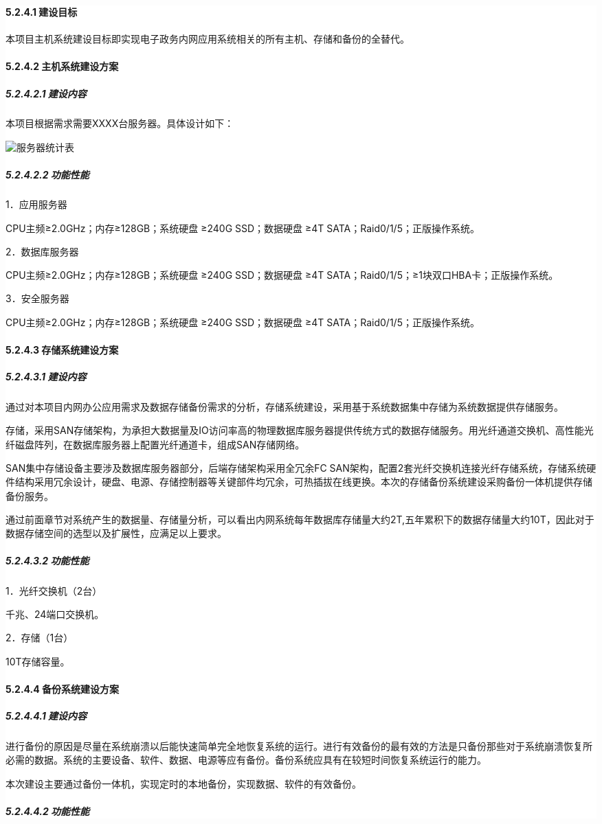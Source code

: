 #### 5.2.4.1 建设目标

本项目主机系统建设目标即实现电子政务内网应用系统相关的所有主机、存储和备份的全替代。

#### 5.2.4.2 主机系统建设方案

##### 5.2.4.2.1 建设内容

本项目根据需求需要XXXX台服务器。具体设计如下：

![服务器统计表](http://nxl-tuchuang.oss-cn-beijing.aliyuncs.com/2023-10-18-234800.png)

##### 5.2.4.2.2 功能性能

1．应用服务器

CPU主频≥2.0GHz；内存≥128GB；系统硬盘 ≥240G SSD；数据硬盘 ≥4T SATA；Raid0/1/5；正版操作系统。

2．数据库服务器

CPU主频≥2.0GHz；内存≥128GB；系统硬盘 ≥240G SSD；数据硬盘 ≥4T SATA；Raid0/1/5；≥1块双口HBA卡；正版操作系统。

3．安全服务器

CPU主频≥2.0GHz；内存≥128GB；系统硬盘 ≥240G SSD；数据硬盘 ≥4T SATA；Raid0/1/5；正版操作系统。

#### 5.2.4.3 存储系统建设方案

##### 5.2.4.3.1 建设内容

通过对本项目内网办公应用需求及数据存储备份需求的分析，存储系统建设，采用基于系统数据集中存储为系统数据提供存储服务。

存储，采用SAN存储架构，为承担大数据量及IO访问率高的物理数据库服务器提供传统方式的数据存储服务。用光纤通道交换机、高性能光纤磁盘阵列，在数据库服务器上配置光纤通道卡，组成SAN存储网络。

SAN集中存储设备主要涉及数据库服务器部分，后端存储架构采用全冗余FC SAN架构，配置2套光纤交换机连接光纤存储系统，存储系统硬件结构采用冗余设计，硬盘、电源、存储控制器等关键部件均冗余，可热插拔在线更换。本次的存储备份系统建设采购备份一体机提供存储备份服务。

通过前面章节对系统产生的数据量、存储量分析，可以看出内网系统每年数据库存储量大约2T,五年累积下的数据存储量大约10T，因此对于数据存储空间的选型以及扩展性，应满足以上要求。

##### 5.2.4.3.2 功能性能

1．光纤交换机（2台）

千兆、24端口交换机。

2．存储（1台）

10T存储容量。

#### 5.2.4.4 备份系统建设方案

##### 5.2.4.4.1 建设内容

进行备份的原因是尽量在系统崩溃以后能快速简单完全地恢复系统的运行。进行有效备份的最有效的方法是只备份那些对于系统崩溃恢复所必需的数据。系统的主要设备、软件、数据、电源等应有备份。备份系统应具有在较短时间恢复系统运行的能力。

本次建设主要通过备份一体机，实现定时的本地备份，实现数据、软件的有效备份。

##### 5.2.4.4.2 功能性能
